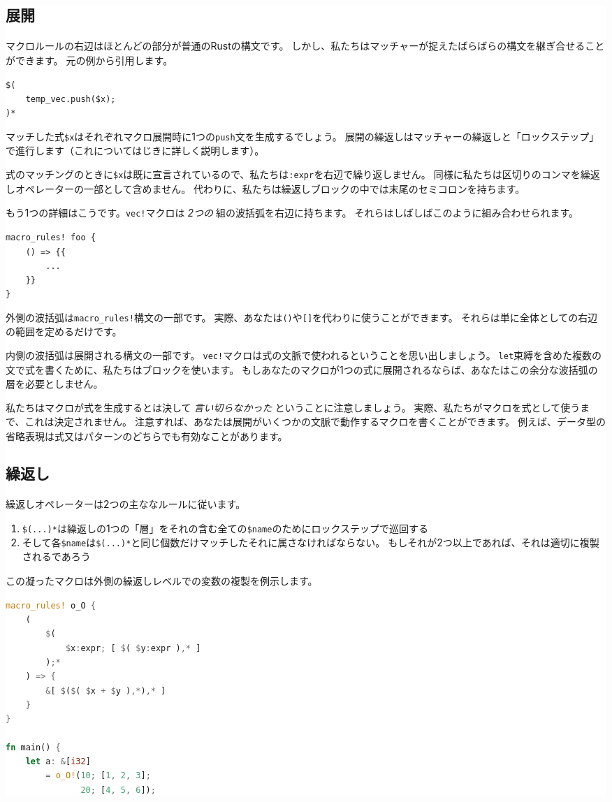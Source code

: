 ## 展開

マクロルールの右辺はほとんどの部分が普通のRustの構文です。
しかし、私たちはマッチャーが捉えたばらばらの構文を継ぎ合せることができます。
元の例から引用します。

```ignore
$(
    temp_vec.push($x);
)*
```

マッチした式`$x`はそれぞれマクロ展開時に1つの`push`文を生成するでしょう。
展開の繰返しはマッチャーの繰返しと「ロックステップ」で進行します（これについてはじきに詳しく説明します）。

式のマッチングのときに`$x`は既に宣言されているので、私たちは`:expr`を右辺で繰り返しません。
同様に私たちは区切りのコンマを繰返しオペレーターの一部として含めません。
代わりに、私たちは繰返しブロックの中では末尾のセミコロンを持ちます。

もう1つの詳細はこうです。`vec!`マクロは *2つの* 組の波括弧を右辺に持ちます。
それらはしばしばこのように組み合わせられます。

```ignore
macro_rules! foo {
    () => {{
        ...
    }}
}
```

外側の波括弧は`macro_rules!`構文の一部です。
実際、あなたは`()`や`[]`を代わりに使うことができます。
それらは単に全体としての右辺の範囲を定めるだけです。

内側の波括弧は展開される構文の一部です。
`vec!`マクロは式の文脈で使われるということを思い出しましょう。
`let`束縛を含めた複数の文で式を書くために、私たちはブロックを使います。
もしあなたのマクロが1つの式に展開されるならば、あなたはこの余分な波括弧の層を必要としません。

私たちはマクロが式を生成するとは決して *言い切らなかった* ということに注意しましょう。
実際、私たちがマクロを式として使うまで、これは決定されません。
注意すれば、あなたは展開がいくつかの文脈で動作するマクロを書くことができます。
例えば、データ型の省略表現は式又はパターンのどちらでも有効なことがあります。

## 繰返し

繰返しオペレーターは2つの主ななルールに従います。

1. `$(...)*`は繰返しの1つの「層」をそれの含む全ての`$name`のためにロックステップで巡回する
2. そして各`$name`は`$(...)*`と同じ個数だけマッチしたそれに属さなければならない。
   もしそれが2つ以上であれば、それは適切に複製されるであろう

この凝ったマクロは外側の繰返しレベルでの変数の複製を例示します。

```rust
macro_rules! o_O {
    (
        $(
            $x:expr; [ $( $y:expr ),* ]
        );*
    ) => {
        &[ $($( $x + $y ),*),* ]
    }
}

fn main() {
    let a: &[i32]
        = o_O!(10; [1, 2, 3];
               20; [4, 5, 6]);
```

[vector]: vectors.html
[^actual]: libcollectionsでの`vec!`の実際の定義は、効率と再利用性の理由からここで提示したものとは異なります。
[their own little grammar]: ../reference.html#macros
[a GNU C extension]: https://gcc.gnu.org/onlinedocs/gcc/Statement-Exprs.html
[hygienic macro system]: https://en.wikipedia.org/wiki/Hygienic_macro
[items]: ../reference.html#items
[ast]: glossary.html#abstract-syntax-tree
[item]: ../reference.html#items